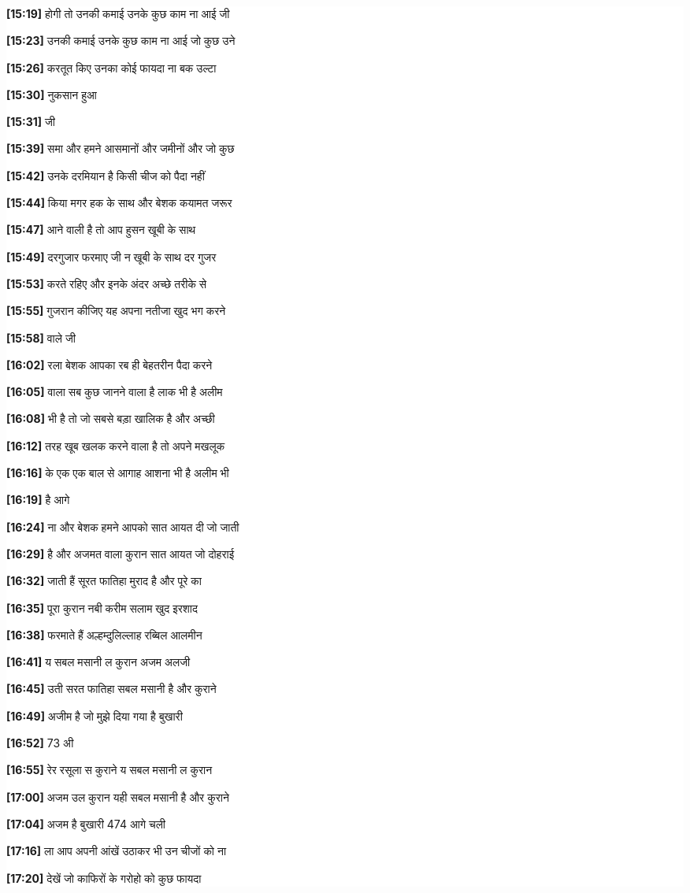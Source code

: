 **[15:19]** होगी तो उनकी कमाई उनके कुछ काम ना आई जी

**[15:23]** उनकी कमाई उनके कुछ काम ना आई जो कुछ उने

**[15:26]** करतूत किए उनका कोई फायदा ना बक उल्टा

**[15:30]** नुकसान हुआ

**[15:31]** जी

**[15:39]** समा और हमने आसमानों और जमीनों और जो कुछ

**[15:42]** उनके दरमियान है किसी चीज को पैदा नहीं

**[15:44]** किया मगर हक के साथ और बेशक कयामत जरूर

**[15:47]** आने वाली है तो आप हुसन खूबी के साथ

**[15:49]** दरगुजार फरमाए जी न खूबी के साथ दर गुजर

**[15:53]** करते रहिए और इनके अंदर अच्छे तरीके से

**[15:55]** गुजरान कीजिए यह अपना नतीजा खुद भग करने

**[15:58]** वाले जी

**[16:02]** रला बेशक आपका रब ही बेहतरीन पैदा करने

**[16:05]** वाला सब कुछ जानने वाला है लाक भी है अलीम

**[16:08]** भी है तो जो सबसे बड़ा खालिक है और अच्छी

**[16:12]** तरह खूब खलक करने वाला है तो अपने मखलूक

**[16:16]** के एक एक बाल से आगाह आशना भी है अलीम भी

**[16:19]** है आगे

**[16:24]** ना और बेशक हमने आपको सात आयत दी जो जाती

**[16:29]** है और अजमत वाला कुरान सात आयत जो दोहराई

**[16:32]** जाती हैं सूरत फातिहा मुराद है और पूरे का

**[16:35]** पूरा कुरान नबी करीम सलाम खुद इरशाद

**[16:38]** फरमाते हैं अल्हम्दुलिल्लाह रब्बिल आलमीन

**[16:41]** य सबल मसानी ल कुरान अजम अलजी

**[16:45]** उती सरत फातिहा सबल मसानी है और कुराने

**[16:49]** अजीम है जो मुझे दिया गया है बुखारी

**[16:52]** 73 अी

**[16:55]** रेर रसूला स कुराने य सबल मसानी ल कुरान

**[17:00]** अजम उल कुरान यही सबल मसानी है और कुराने

**[17:04]** अजम है बुखारी 474 आगे चली

**[17:16]** ला आप अपनी आंखें उठाकर भी उन चीजों को ना

**[17:20]** देखें जो काफिरों के गरोहो को कुछ फायदा
